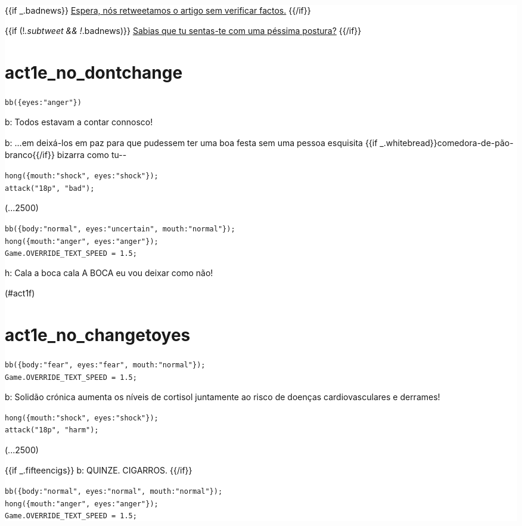 {{if _.badnews}}
[Espera, nós retweetamos o artigo sem verificar factos.](#act1e_ignore_factcheck)
{{/if}}

{{if (!_.subtweet && !_.badnews)}}
[Sabias que tu sentas-te com uma péssima postura?](#act1e_ignore_posture)
{{/if}}

# act1e_no_dontchange

`bb({eyes:"anger"})`

b: Todos estavam a contar connosco!

b: ...em deixá-los em paz para que pudessem ter uma boa festa sem uma pessoa esquisita {{if _.whitebread}}comedora-de-pão-branco{{/if}} bizarra como tu--


```
hong({mouth:"shock", eyes:"shock"});
attack("18p", "bad");
```

(...2500)

```
bb({body:"normal", eyes:"uncertain", mouth:"normal"});
hong({mouth:"anger", eyes:"anger"});
Game.OVERRIDE_TEXT_SPEED = 1.5;
```

h: Cala a boca cala A BOCA eu vou deixar como não!

(#act1f)

# act1e_no_changetoyes

```
bb({body:"fear", eyes:"fear", mouth:"normal"});
Game.OVERRIDE_TEXT_SPEED = 1.5;
```

b: Solidão crónica aumenta os níveis de cortisol juntamente ao risco de doenças cardiovasculares e derrames!

```
hong({mouth:"shock", eyes:"shock"});
attack("18p", "harm");
```

(...2500)

{{if _.fifteencigs}}
b: QUINZE. CIGARROS.
{{/if}}

```
bb({body:"normal", eyes:"normal", mouth:"normal"});
hong({mouth:"anger", eyes:"anger"});
Game.OVERRIDE_TEXT_SPEED = 1.5;
```
